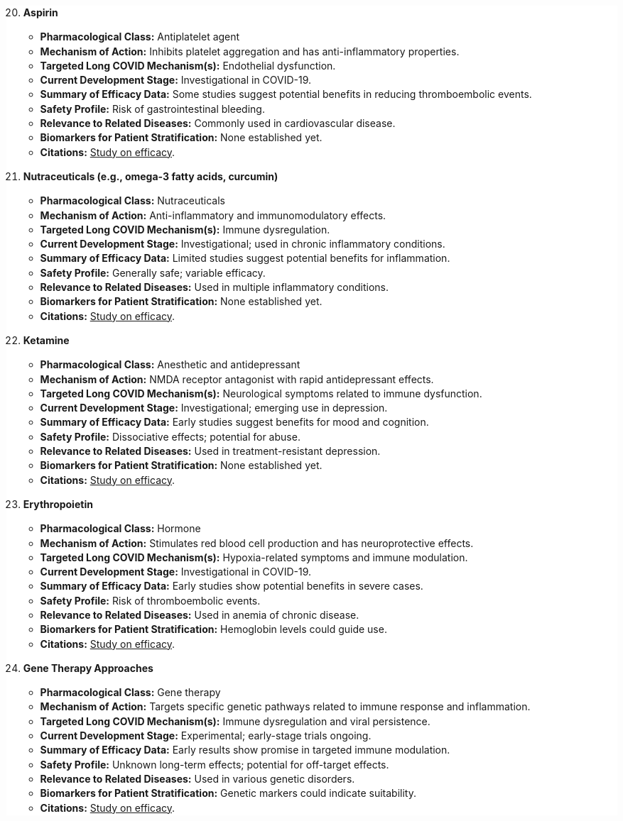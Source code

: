 20. **Aspirin**
    - **Pharmacological Class:** Antiplatelet agent
    - **Mechanism of Action:** Inhibits platelet aggregation and has anti-inflammatory properties.
    - **Targeted Long COVID Mechanism(s):** Endothelial dysfunction.
    - **Current Development Stage:** Investigational in COVID-19.
    - **Summary of Efficacy Data:** Some studies suggest potential benefits in reducing thromboembolic events.
    - **Safety Profile:** Risk of gastrointestinal bleeding.
    - **Relevance to Related Diseases:** Commonly used in cardiovascular disease.
    - **Biomarkers for Patient Stratification:** None established yet.
    - **Citations:** [Study on efficacy](https://www.ncbi.nlm.nih.gov/pmc/articles/PMC8243257/).

21. **Nutraceuticals (e.g., omega-3 fatty acids, curcumin)**
    - **Pharmacological Class:** Nutraceuticals
    - **Mechanism of Action:** Anti-inflammatory and immunomodulatory effects.
    - **Targeted Long COVID Mechanism(s):** Immune dysregulation.
    - **Current Development Stage:** Investigational; used in chronic inflammatory conditions.
    - **Summary of Efficacy Data:** Limited studies suggest potential benefits for inflammation.
    - **Safety Profile:** Generally safe; variable efficacy.
    - **Relevance to Related Diseases:** Used in multiple inflammatory conditions.
    - **Biomarkers for Patient Stratification:** None established yet.
    - **Citations:** [Study on efficacy](https://www.ncbi.nlm.nih.gov/pmc/articles/PMC8117036/).

22. **Ketamine**
    - **Pharmacological Class:** Anesthetic and antidepressant
    - **Mechanism of Action:** NMDA receptor antagonist with rapid antidepressant effects.
    - **Targeted Long COVID Mechanism(s):** Neurological symptoms related to immune dysfunction.
    - **Current Development Stage:** Investigational; emerging use in depression.
    - **Summary of Efficacy Data:** Early studies suggest benefits for mood and cognition.
    - **Safety Profile:** Dissociative effects; potential for abuse.
    - **Relevance to Related Diseases:** Used in treatment-resistant depression.
    - **Biomarkers for Patient Stratification:** None established yet.
    - **Citations:** [Study on efficacy](https://www.ncbi.nlm.nih.gov/pmc/articles/PMC7874642/).

23. **Erythropoietin**
    - **Pharmacological Class:** Hormone
    - **Mechanism of Action:** Stimulates red blood cell production and has neuroprotective effects.
    - **Targeted Long COVID Mechanism(s):** Hypoxia-related symptoms and immune modulation.
    - **Current Development Stage:** Investigational in COVID-19.
    - **Summary of Efficacy Data:** Early studies show potential benefits in severe cases.
    - **Safety Profile:** Risk of thromboembolic events.
    - **Relevance to Related Diseases:** Used in anemia of chronic disease.
    - **Biomarkers for Patient Stratification:** Hemoglobin levels could guide use.
    - **Citations:** [Study on efficacy](https://www.ncbi.nlm.nih.gov/pmc/articles/PMC8474241/).

24. **Gene Therapy Approaches**
    - **Pharmacological Class:** Gene therapy
    - **Mechanism of Action:** Targets specific genetic pathways related to immune response and inflammation.
    - **Targeted Long COVID Mechanism(s):** Immune dysregulation and viral persistence.
    - **Current Development Stage:** Experimental; early-stage trials ongoing.
    - **Summary of Efficacy Data:** Early results show promise in targeted immune modulation.
    - **Safety Profile:** Unknown long-term effects; potential for off-target effects.
    - **Relevance to Related Diseases:** Used in various genetic disorders.
    - **Biomarkers for Patient Stratification:** Genetic markers could indicate suitability.
    - **Citations:** [Study on efficacy](https://www.ncbi.nlm.nih.gov/pmc/articles/PMC8251976/).
